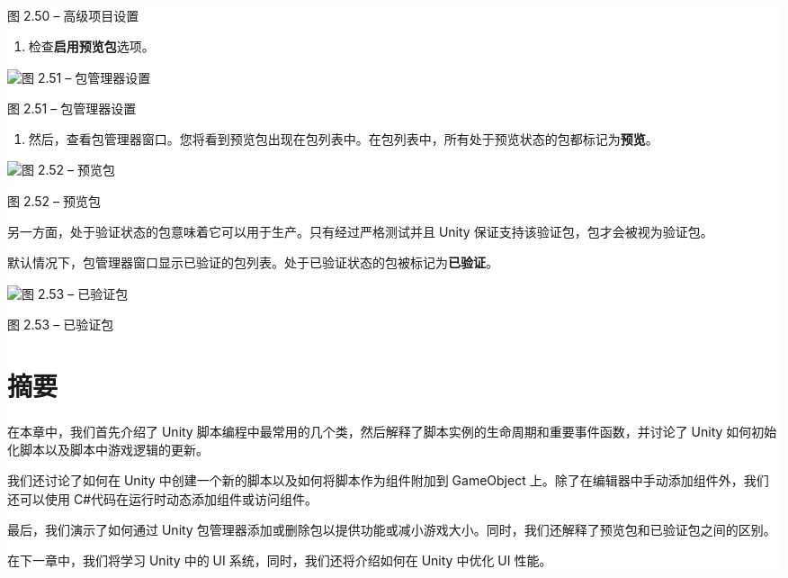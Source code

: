 图 2.50 – 高级项目设置

1.  检查**启用预览包**选项。

![图 2.51 – 包管理器设置](img/Figure_2.51_B17146.jpg)

图 2.51 – 包管理器设置

1.  然后，查看包管理器窗口。您将看到预览包出现在包列表中。在包列表中，所有处于预览状态的包都标记为**预览**。

![图 2.52 – 预览包](img/Figure_2.52_B17146.jpg)

图 2.52 – 预览包

另一方面，处于验证状态的包意味着它可以用于生产。只有经过严格测试并且 Unity 保证支持该验证包，包才会被视为验证包。

默认情况下，包管理器窗口显示已验证的包列表。处于已验证状态的包被标记为**已验证**。

![图 2.53 – 已验证包](img/Figure_2.53_B17146.jpg)

图 2.53 – 已验证包

# 摘要

在本章中，我们首先介绍了 Unity 脚本编程中最常用的几个类，然后解释了脚本实例的生命周期和重要事件函数，并讨论了 Unity 如何初始化脚本以及脚本中游戏逻辑的更新。

我们还讨论了如何在 Unity 中创建一个新的脚本以及如何将脚本作为组件附加到 GameObject 上。除了在编辑器中手动添加组件外，我们还可以使用 C#代码在运行时动态添加组件或访问组件。

最后，我们演示了如何通过 Unity 包管理器添加或删除包以提供功能或减小游戏大小。同时，我们还解释了预览包和已验证包之间的区别。

在下一章中，我们将学习 Unity 中的 UI 系统，同时，我们还将介绍如何在 Unity 中优化 UI 性能。
